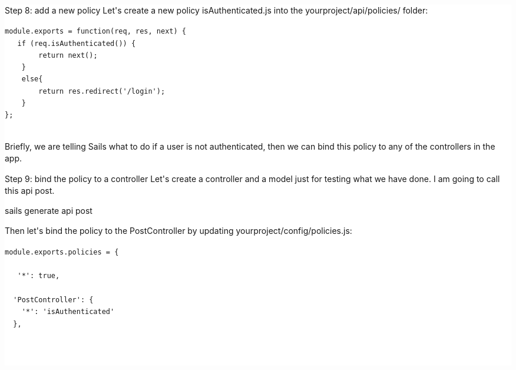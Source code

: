 
Step 8: add a new policy
Let's create a new policy isAuthenticated.js into the yourproject/api/policies/ folder:




<pre class=" language-javascript"><code class=" language-javascript">module<span class="token punctuation">.</span>exports <span class="token operator">=</span> <span class="token keyword">function</span><span class="token punctuation">(</span>req<span class="token punctuation">,</span> res<span class="token punctuation">,</span> next<span class="token punctuation">)</span> <span class="token punctuation">{</span>
   <span class="token keyword">if</span> <span class="token punctuation">(</span>req<span class="token punctuation">.</span><span class="token function">isAuthenticated</span><span class="token punctuation">(</span><span class="token punctuation">)</span><span class="token punctuation">)</span> <span class="token punctuation">{</span>
        <span class="token keyword">return</span> <span class="token function">next</span><span class="token punctuation">(</span><span class="token punctuation">)</span><span class="token punctuation">;</span>
    <span class="token punctuation">}</span>
    <span class="token keyword">else</span><span class="token punctuation">{</span>
        <span class="token keyword">return</span> res<span class="token punctuation">.</span><span class="token function">redirect</span><span class="token punctuation">(</span><span class="token string">'/login'</span><span class="token punctuation">)</span><span class="token punctuation">;</span>
    <span class="token punctuation">}</span>
<span class="token punctuation">}</span><span class="token punctuation">;</span>
</code>
</pre>



Briefly, we are telling Sails what to do if a user is not authenticated, then we can bind this policy to any of the controllers in the app.




Step 9: bind the policy to a controller
Let's create a controller and a model just for testing what we have done. I am going to call this api post.

sails generate api post

Then let's bind the policy to the PostController by updating yourproject/config/policies.js:




<pre class=" language-javascript"><code class=" language-javascript">module<span class="token punctuation">.</span>exports<span class="token punctuation">.</span>policies <span class="token operator">=</span> <span class="token punctuation">{</span>

   <span class="token string">'*'</span><span class="token punctuation">:</span> <span class="token keyword">true</span><span class="token punctuation">,</span>

  <span class="token string">'PostController'</span><span class="token punctuation">:</span> <span class="token punctuation">{</span>
    <span class="token string">'*'</span><span class="token punctuation">:</span> <span class="token string">'isAuthenticated'</span>
  <span class="token punctuation">}</span><span class="token punctuation">,</span>
